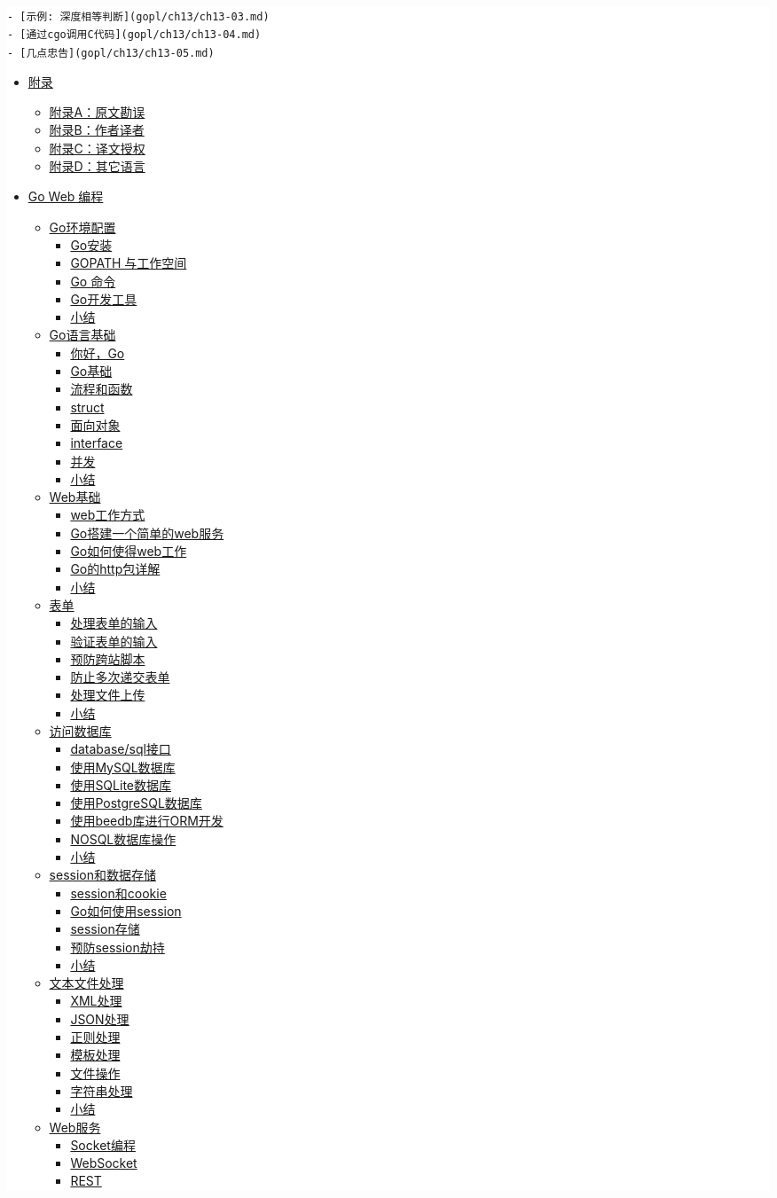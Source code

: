     - [示例: 深度相等判断](gopl/ch13/ch13-03.md)
    - [通过cgo调用C代码](gopl/ch13/ch13-04.md)
    - [几点忠告](gopl/ch13/ch13-05.md)
  - [附录](gopl/appendix/appendix.md)
    - [附录A：原文勘误](gopl/appendix/appendix-a-errata.md)
    - [附录B：作者译者](gopl/appendix/appendix-b-author.md)
    - [附录C：译文授权](gopl/appendix/appendix-c-cpoyright.md)
    - [附录D：其它语言](gopl/appendix/appendix-d-translations.md)
      
- [Go Web 编程](build-web-application-with-golang/README.md)
  - [Go环境配置](build-web-application-with-golang/01.0.md)
  	- [Go安装](build-web-application-with-golang/01.1.md)
  	- [GOPATH 与工作空间](build-web-application-with-golang/01.2.md)
  	- [Go 命令](build-web-application-with-golang/01.3.md)
  	- [Go开发工具](build-web-application-with-golang/01.4.md)
  	- [小结](build-web-application-with-golang/01.5.md)
  - [Go语言基础](build-web-application-with-golang/02.0.md)
  	- [你好，Go](build-web-application-with-golang/02.1.md)
  	- [Go基础](build-web-application-with-golang/02.2.md)
  	- [流程和函数](build-web-application-with-golang/02.3.md)
  	- [struct](build-web-application-with-golang/02.4.md)
  	- [面向对象](build-web-application-with-golang/02.5.md)
  	- [interface](build-web-application-with-golang/02.6.md)
  	- [并发](build-web-application-with-golang/02.7.md)
  	- [小结](build-web-application-with-golang/02.8.md)
  - [Web基础](build-web-application-with-golang/03.0.md)
  	- [web工作方式](build-web-application-with-golang/03.1.md)
  	- [Go搭建一个简单的web服务](build-web-application-with-golang/03.2.md)
  	- [Go如何使得web工作](build-web-application-with-golang/03.3.md)
  	- [Go的http包详解](build-web-application-with-golang/03.4.md)
  	- [小结](build-web-application-with-golang/03.5.md)
  - [表单](build-web-application-with-golang/04.0.md)
  	- [处理表单的输入](build-web-application-with-golang/04.1.md)
  	- [验证表单的输入](build-web-application-with-golang/04.2.md)
  	- [预防跨站脚本](build-web-application-with-golang/04.3.md)
  	- [防止多次递交表单](build-web-application-with-golang/04.4.md)
  	- [处理文件上传](build-web-application-with-golang/04.5.md)
  	- [小结](build-web-application-with-golang/04.6.md)
  - [访问数据库](build-web-application-with-golang/05.0.md)
  	- [database/sql接口](build-web-application-with-golang/05.1.md)
  	- [使用MySQL数据库](build-web-application-with-golang/05.2.md)
  	- [使用SQLite数据库](build-web-application-with-golang/05.3.md)
  	- [使用PostgreSQL数据库](build-web-application-with-golang/05.4.md)
  	- [使用beedb库进行ORM开发](build-web-application-with-golang/05.5.md)
  	- [NOSQL数据库操作](build-web-application-with-golang/05.6.md)
  	- [小结](build-web-application-with-golang/05.7.md)
  - [session和数据存储](build-web-application-with-golang/06.0.md)
  	- [session和cookie](build-web-application-with-golang/06.1.md)
  	- [Go如何使用session](build-web-application-with-golang/06.2.md)
  	- [session存储](build-web-application-with-golang/06.3.md)
  	- [预防session劫持](build-web-application-with-golang/06.4.md) 
  	- [小结](build-web-application-with-golang/06.5.md)
  - [文本文件处理](build-web-application-with-golang/07.0.md)
  	- [XML处理](build-web-application-with-golang/07.1.md)
  	- [JSON处理](build-web-application-with-golang/07.2.md) 
  	- [正则处理](build-web-application-with-golang/07.3.md)
  	- [模板处理](build-web-application-with-golang/07.4.md)
  	- [文件操作](build-web-application-with-golang/07.5.md)
  	- [字符串处理](build-web-application-with-golang/07.6.md)
  	- [小结](build-web-application-with-golang/07.7.md)
  - [Web服务](build-web-application-with-golang/08.0.md)
  	- [Socket编程](build-web-application-with-golang/08.1.md)
  	- [WebSocket](build-web-application-with-golang/08.2.md)
  	- [REST](build-web-application-with-golang/08.3.md)